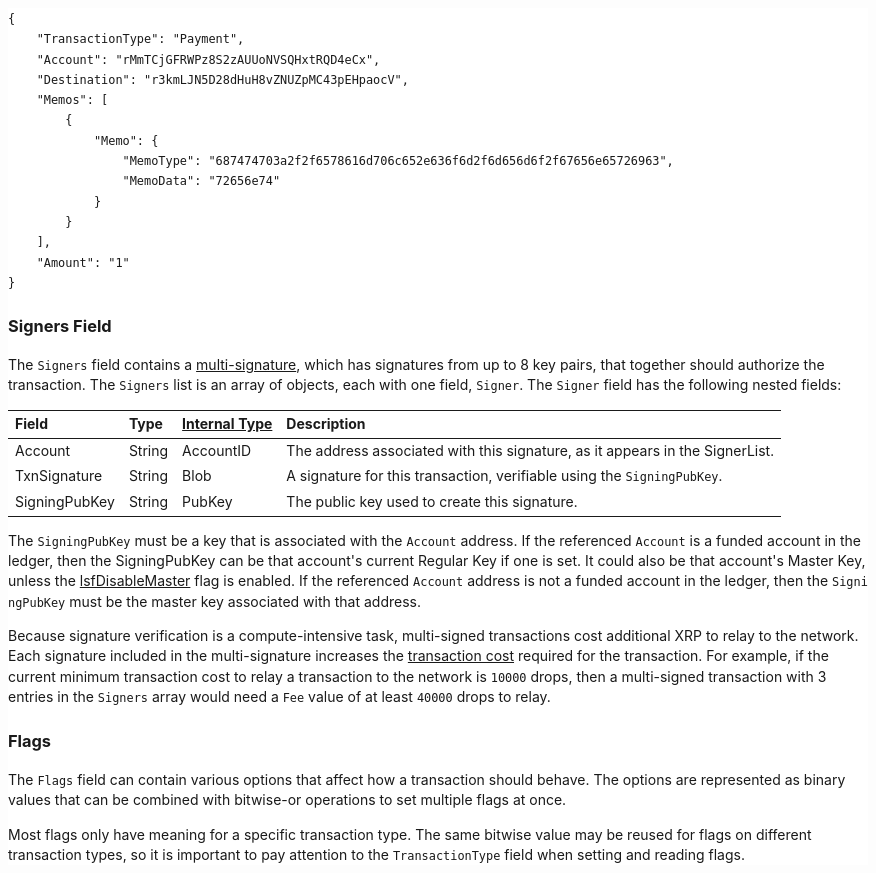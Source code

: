 ```
{
    "TransactionType": "Payment",
    "Account": "rMmTCjGFRWPz8S2zAUUoNVSQHxtRQD4eCx",
    "Destination": "r3kmLJN5D28dHuH8vZNUZpMC43pEHpaocV",
    "Memos": [
        {
            "Memo": {
                "MemoType": "687474703a2f2f6578616d706c652e636f6d2f6d656d6f2f67656e65726963",
                "MemoData": "72656e74"
            }
        }
    ],
    "Amount": "1"
}
```

### Signers Field ###

The `Signers` field contains a [multi-signature](#multi-signing), which has signatures from up to 8 key pairs, that together should authorize the transaction. The `Signers` list is an array of objects, each with one field, `Signer`. The `Signer` field has the following nested fields:

| Field         | Type   | [Internal Type][] | Description                     |
|:--------------|:-------|:------------------|:--------------------------------|
| Account       | String | AccountID         | The address associated with this signature, as it appears in the SignerList. |
| TxnSignature  | String | Blob              | A signature for this transaction, verifiable using the `SigningPubKey`. |
| SigningPubKey | String | PubKey            | The public key used to create this signature. |

The `SigningPubKey` must be a key that is associated with the `Account` address. If the referenced `Account` is a funded account in the ledger, then the SigningPubKey can be that account's current Regular Key if one is set. It could also be that account's Master Key, unless the [lsfDisableMaster](reference-ledger-format.html#accountroot-flags) flag is enabled. If the referenced `Account` address is not a funded account in the ledger, then the `SigningPubKey` must be the master key associated with that address.

Because signature verification is a compute-intensive task, multi-signed transactions cost additional XRP to relay to the network. Each signature included in the multi-signature increases the [transaction cost](concept-transaction-cost.html) required for the transaction. For example, if the current minimum transaction cost to relay a transaction to the network is `10000` drops, then a multi-signed transaction with 3 entries in the `Signers` array would need a `Fee` value of at least `40000` drops to relay.



### Flags ###

The `Flags` field can contain various options that affect how a transaction should behave. The options are represented as binary values that can be combined with bitwise-or operations to set multiple flags at once.

Most flags only have meaning for a specific transaction type. The same bitwise value may be reused for flags on different transaction types, so it is important to pay attention to the `TransactionType` field when setting and reading flags.


[Internal Type]: https://github.com/ripple/rippled/blob/master/src/ripple/protocol/impl/SField.cpp
[AccountTxnID]: #accounttxnid
[Fee]: #transaction-cost
[Flags]: #flags
[LastLedgerSequence]: #lastledgersequence
[Memos]: #memos
[Sequence]: #canceling-or-skipping-a-transaction
[Signers]: #signers-field